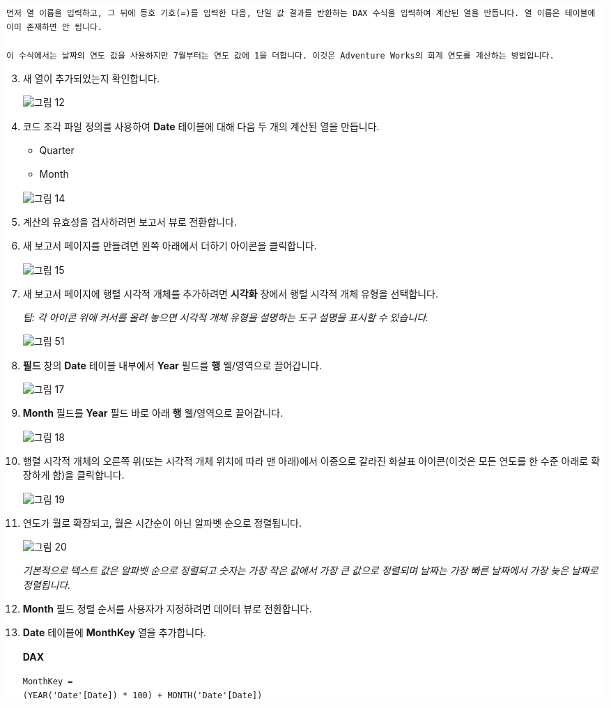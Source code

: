 
    먼저 열 이름을 입력하고, 그 뒤에 등호 기호(=)를 입력한 다음, 단일 값 결과를 반환하는 DAX 수식을 입력하여 계산된 열을 만듭니다. 열 이름은 테이블에 이미 존재하면 안 됩니다.
    
    이 수식에서는 날짜의 연도 값을 사용하지만 7월부터는 연도 값에 1을 더합니다. 이것은 Adventure Works의 회계 연도를 계산하는 방법입니다.

3. 새 열이 추가되었는지 확인합니다.

    ![그림 12](Linked_image_Files/05-create-dax-calculations-in-power-bi-desktop_image20.png)

4. 코드 조각 파일 정의를 사용하여 **Date** 테이블에 대해 다음 두 개의 계산된 열을 만듭니다.

    - Quarter

    - Month

    ![그림 14](Linked_image_Files/05-create-dax-calculations-in-power-bi-desktop_image21.png)

5. 계산의 유효성을 검사하려면 보고서 뷰로 전환합니다.

6. 새 보고서 페이지를 만들려면 왼쪽 아래에서 더하기 아이콘을 클릭합니다.

    ![그림 15](Linked_image_Files/05-create-dax-calculations-in-power-bi-desktop_image22.png)

7. 새 보고서 페이지에 행렬 시각적 개체를 추가하려면 **시각화** 창에서 행렬 시각적 개체 유형을 선택합니다.

    *팁: 각 아이콘 위에 커서를 올려 놓으면 시각적 개체 유형을 설명하는 도구 설명을 표시할 수 있습니다.*

    ![그림 51](Linked_image_Files/05-create-dax-calculations-in-power-bi-desktop_image23.png)

8. **필드** 창의 **Date** 테이블 내부에서 **Year** 필드를 **행** 웰/영역으로 끌어갑니다.

    ![그림 17](Linked_image_Files/05-create-dax-calculations-in-power-bi-desktop_image24.png)

9. **Month** 필드를 **Year** 필드 바로 아래 **행** 웰/영역으로 끌어갑니다.

    ![그림 18](Linked_image_Files/05-create-dax-calculations-in-power-bi-desktop_image25.png)

10. 행렬 시각적 개체의 오른쪽 위(또는 시각적 개체 위치에 따라 맨 아래)에서 이중으로 갈라진 화살표 아이콘(이것은 모든 연도를 한 수준 아래로 확장하게 함)을 클릭합니다.

    ![그림 19](Linked_image_Files/05-create-dax-calculations-in-power-bi-desktop_image26.png)

11. 연도가 월로 확장되고, 월은 시간순이 아닌 알파벳 순으로 정렬됩니다.

    ![그림 20](Linked_image_Files/05-create-dax-calculations-in-power-bi-desktop_image27.png)

    *기본적으로 텍스트 값은 알파벳 순으로 정렬되고 숫자는 가장 작은 값에서 가장 큰 값으로 정렬되며 날짜는 가장 빠른 날짜에서 가장 늦은 날짜로 정렬됩니다.*

12. **Month** 필드 정렬 순서를 사용자가 지정하려면 데이터 뷰로 전환합니다.

13. **Date** 테이블에 **MonthKey** 열을 추가합니다.


    **DAX**


    ```
    MonthKey =
    (YEAR('Date'[Date]) * 100) + MONTH('Date'[Date])
    ```

